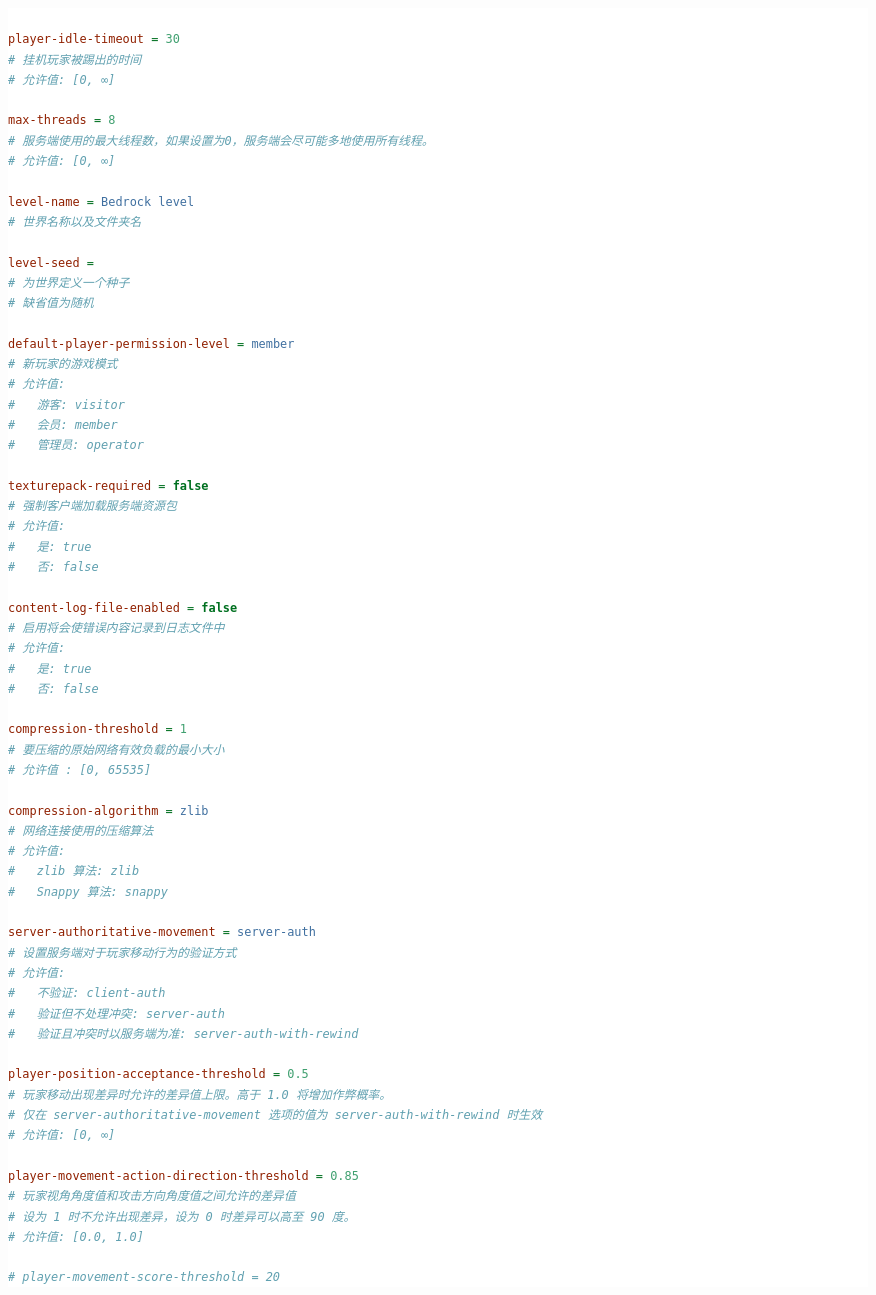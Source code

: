 ```ini

player-idle-timeout = 30
# 挂机玩家被踢出的时间
# 允许值: [0, ∞]

max-threads = 8
# 服务端使用的最大线程数，如果设置为0，服务端会尽可能多地使用所有线程。
# 允许值: [0, ∞]

level-name = Bedrock level
# 世界名称以及文件夹名

level-seed = 
# 为世界定义一个种子
# 缺省值为随机

default-player-permission-level = member
# 新玩家的游戏模式
# 允许值: 
#   游客: visitor
#   会员: member
#   管理员: operator

texturepack-required = false
# 强制客户端加载服务端资源包
# 允许值:
#   是: true
#   否: false

content-log-file-enabled = false
# 启用将会使错误内容记录到日志文件中
# 允许值:
#   是: true
#   否: false

compression-threshold = 1
# 要压缩的原始网络有效负载的最小大小
# 允许值 : [0, 65535]

compression-algorithm = zlib
# 网络连接使用的压缩算法
# 允许值:
#   zlib 算法: zlib
#   Snappy 算法: snappy

server-authoritative-movement = server-auth
# 设置服务端对于玩家移动行为的验证方式
# 允许值:
#   不验证: client-auth
#   验证但不处理冲突: server-auth
#   验证且冲突时以服务端为准: server-auth-with-rewind

player-position-acceptance-threshold = 0.5
# 玩家移动出现差异时允许的差异值上限。高于 1.0 将增加作弊概率。
# 仅在 server-authoritative-movement 选项的值为 server-auth-with-rewind 时生效
# 允许值: [0, ∞]

player-movement-action-direction-threshold = 0.85
# 玩家视角角度值和攻击方向角度值之间允许的差异值
# 设为 1 时不允许出现差异，设为 0 时差异可以高至 90 度。
# 允许值: [0.0, 1.0]

# player-movement-score-threshold = 20
```